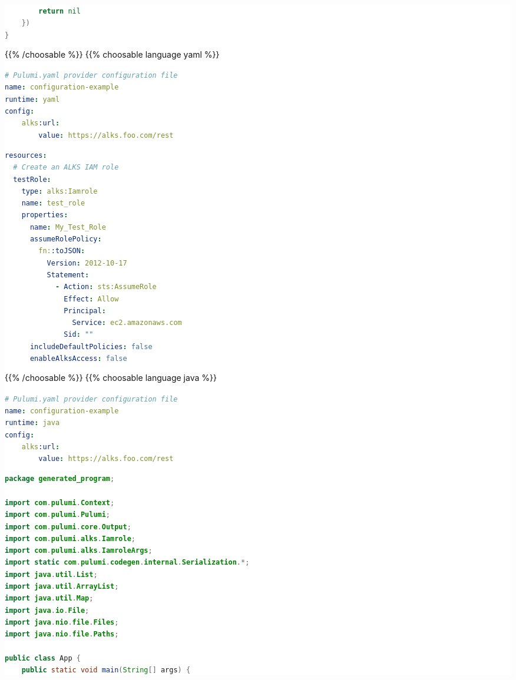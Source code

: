 ```go
		return nil
	})
}
```
{{% /choosable %}}
{{% choosable language yaml %}}
```yaml
# Pulumi.yaml provider configuration file
name: configuration-example
runtime: yaml
config:
    alks:url:
        value: https://alks.foo.com/rest

```
```yaml
resources:
  # Create an ALKS IAM role
  testRole:
    type: alks:Iamrole
    name: test_role
    properties:
      name: My_Test_Role
      assumeRolePolicy:
        fn::toJSON:
          Version: 2012-10-17
          Statement:
            - Action: sts:AssumeRole
              Effect: Allow
              Principal:
                Service: ec2.amazonaws.com
              Sid: ""
      includeDefaultPolicies: false
      enableAlksAccess: false
```
{{% /choosable %}}
{{% choosable language java %}}
```yaml
# Pulumi.yaml provider configuration file
name: configuration-example
runtime: java
config:
    alks:url:
        value: https://alks.foo.com/rest

```
```java
package generated_program;

import com.pulumi.Context;
import com.pulumi.Pulumi;
import com.pulumi.core.Output;
import com.pulumi.alks.Iamrole;
import com.pulumi.alks.IamroleArgs;
import static com.pulumi.codegen.internal.Serialization.*;
import java.util.List;
import java.util.ArrayList;
import java.util.Map;
import java.io.File;
import java.nio.file.Files;
import java.nio.file.Paths;

public class App {
    public static void main(String[] args) {
```